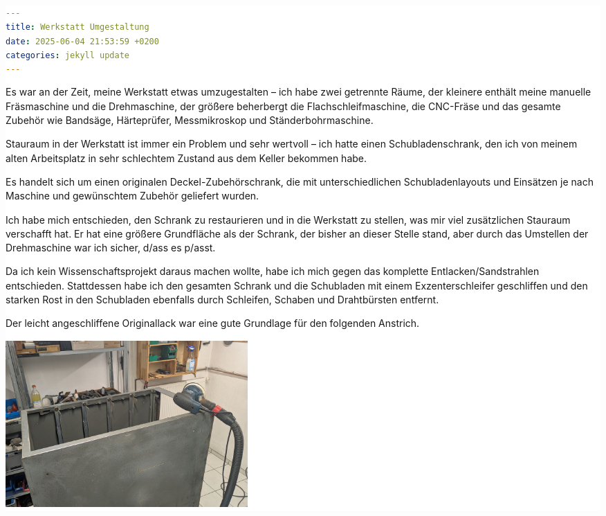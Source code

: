 ```yaml
---
title: Werkstatt Umgestaltung
date: 2025-06-04 21:53:59 +0200
categories: jekyll update
---
```


Es war an der Zeit, meine Werkstatt etwas umzugestalten – ich habe zwei getrennte Räume, der kleinere enthält meine manuelle Fräsmaschine und die Drehmaschine, der größere beherbergt die Flachschleifmaschine, die CNC-Fräse und das gesamte Zubehör wie Bandsäge, Härteprüfer, Messmikroskop und Ständerbohrmaschine.

Stauraum in der Werkstatt ist immer ein Problem und sehr wertvoll – ich hatte einen Schubladenschrank, den ich von meinem alten Arbeitsplatz in sehr schlechtem Zustand aus dem Keller bekommen habe.

Es handelt sich um einen originalen Deckel-Zubehörschrank, die mit unterschiedlichen Schubladenlayouts und Einsätzen je nach Maschine und gewünschtem Zubehör geliefert wurden.

Ich habe mich entschieden, den Schrank zu restaurieren und in die Werkstatt zu stellen, was mir viel zusätzlichen Stauraum verschafft hat. Er hat eine größere Grundfläche als der Schrank, der bisher an dieser Stelle stand, aber durch das Umstellen der Drehmaschine war ich sicher, d/ass es p/asst.

Da ich kein Wissenschaftsprojekt daraus machen wollte, habe ich mich gegen das komplette Entlacken/Sandstrahlen entschieden. Stattdessen habe ich den gesamten Schrank und die Schubladen mit einem Exzenterschleifer geschliffen und den starken Rost in den Schubladen ebenfalls durch Schleifen, Schaben und Drahtbürsten entfernt.

Der leicht angeschliffene Originallack war eine gute Grundlage für den folgenden Anstrich.

<a href="/assets/img/2025-06-04/shop_1.jpg"> <img src="/assets/img/2025-06-04/shop_1.jpg" height="240"></a>